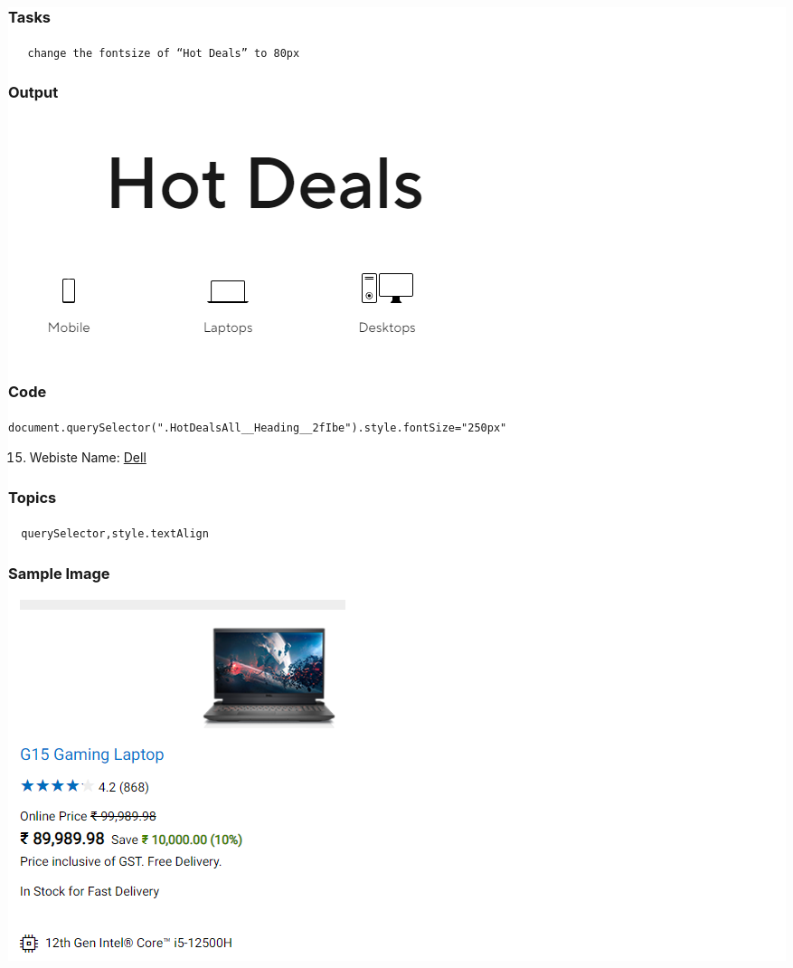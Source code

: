 ### Tasks

       change the fontsize of “Hot Deals” to 80px

### Output

![Output](./Pic27.png)

### Code

```
document.querySelector(".HotDealsAll__Heading__2fIbe").style.fontSize="250px"
```

15. Webiste Name: [Dell](https://www.dell.com/en-in/shop/deals/laptop-deals?gacd=10415953-9016-5761040-285981356-0&dgc=ST&gclid=Cj0KCQjwguGYBhDRARIsAHgRm4-XUDMhhVNyHXb3s1gY4ZBzORr_d9Se-buhJwy7asyUe7YdqEA11eEaAt6UEALw_wcB&gclsrc=aw.ds&nclid=BxjBlpBQsX6pjSHh-L8YYSU77EpfXRkG1AGMB5Wbeu386ykspfrPDnfx_DdFau20)

### Topics

      querySelector,style.textAlign

### Sample Image

![Sample One](./Pic28.png)
